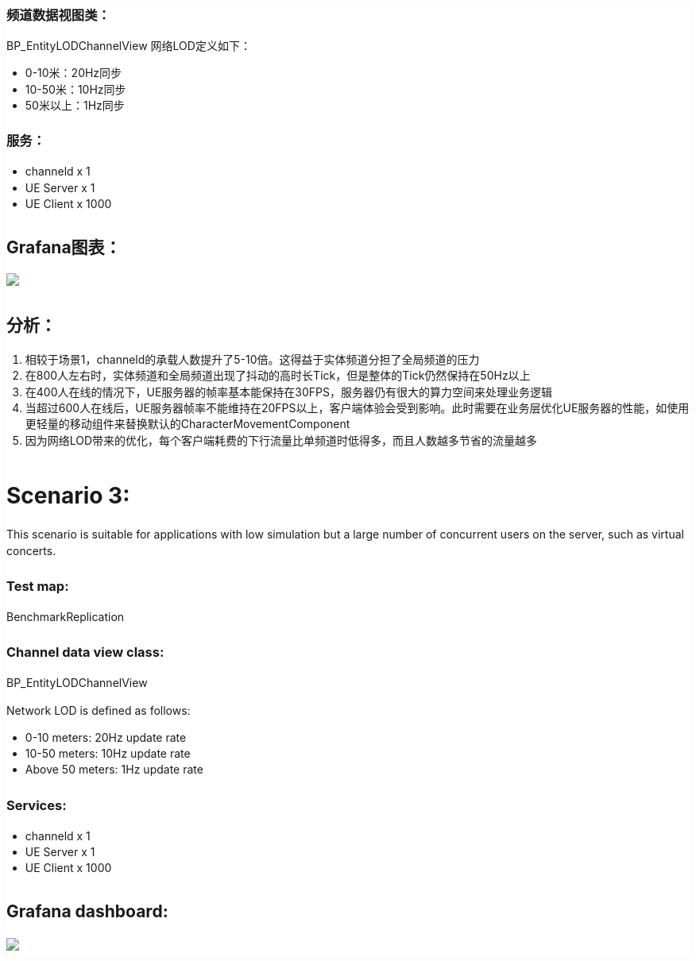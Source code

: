 ### 频道数据视图类：
BP_EntityLODChannelView
网络LOD定义如下：
- 0-10米：20Hz同步
- 10-50米：10Hz同步
- 50米以上：1Hz同步

### 服务：
- channeld x 1
- UE Server x 1
- UE Client x 1000

## Grafana图表：
![](../images/benchmark_entity_lod.png)

## 分析：
1. 相较于场景1，channeld的承载人数提升了5-10倍。这得益于实体频道分担了全局频道的压力
2. 在800人左右时，实体频道和全局频道出现了抖动的高时长Tick，但是整体的Tick仍然保持在50Hz以上
3. 在400人在线的情况下，UE服务器的帧率基本能保持在30FPS，服务器仍有很大的算力空间来处理业务逻辑
4. 当超过600人在线后，UE服务器帧率不能维持在20FPS以上，客户端体验会受到影响。此时需要在业务层优化UE服务器的性能，如使用更轻量的移动组件来替换默认的CharacterMovementComponent
5. 因为网络LOD带来的优化，每个客户端耗费的下行流量比单频道时低得多，而且人数越多节省的流量越多


# Scenario 3: 
This scenario is suitable for applications with low simulation but a large number of concurrent users on the server, such as virtual concerts.

### Test map:
BenchmarkReplication

### Channel data view class:
BP_EntityLODChannelView

Network LOD is defined as follows:
- 0-10 meters: 20Hz update rate
- 10-50 meters: 10Hz update rate
- Above 50 meters: 1Hz update rate

### Services:
- channeld x 1
- UE Server x 1
- UE Client x 1000

## Grafana dashboard:
![](../images/benchmark_entity_lod.png)
